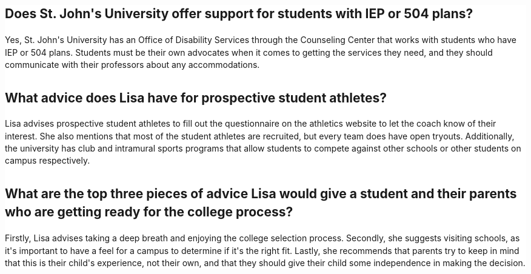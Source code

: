 ## Does St. John's University offer support for students with IEP or 504 plans? 
Yes, St. John's University has an Office of Disability Services through the Counseling Center that works with students who have IEP or 504 plans. Students must be their own advocates when it comes to getting the services they need, and they should communicate with their professors about any accommodations.

## What advice does Lisa have for prospective student athletes?
Lisa advises prospective student athletes to fill out the questionnaire on the athletics website to let the coach know of their interest. She also mentions that most of the student athletes are recruited, but every team does have open tryouts. Additionally, the university has club and intramural sports programs that allow students to compete against other schools or other students on campus respectively. 

## What are the top three pieces of advice Lisa would give a student and their parents who are getting ready for the college process?
Firstly, Lisa advises taking a deep breath and enjoying the college selection process. Secondly, she suggests visiting schools, as it's important to have a feel for a campus to determine if it's the right fit. Lastly, she recommends that parents try to keep in mind that this is their child's experience, not their own, and that they should give their child some independence in making the decision.

